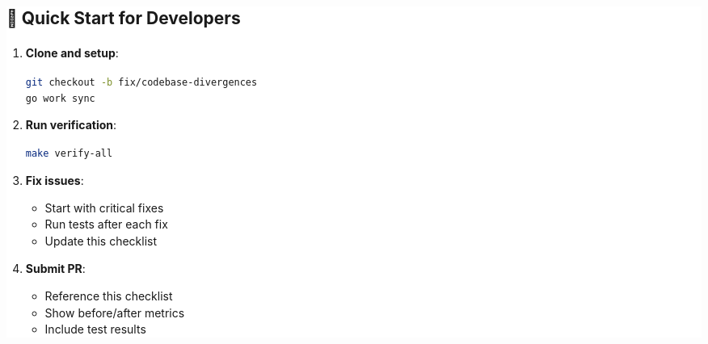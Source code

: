 ## 🚀 Quick Start for Developers

1. **Clone and setup**:
   ```bash
   git checkout -b fix/codebase-divergences
   go work sync
   ```

2. **Run verification**:
   ```bash
   make verify-all
   ```

3. **Fix issues**:
   - Start with critical fixes
   - Run tests after each fix
   - Update this checklist

4. **Submit PR**:
   - Reference this checklist
   - Show before/after metrics
   - Include test results